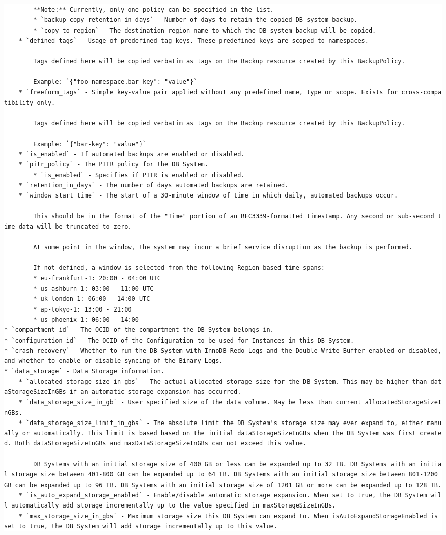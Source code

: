 			**Note:** Currently, only one policy can be specified in the list. 
			* `backup_copy_retention_in_days` - Number of days to retain the copied DB system backup.
			* `copy_to_region` - The destination region name to which the DB system backup will be copied.
		* `defined_tags` - Usage of predefined tag keys. These predefined keys are scoped to namespaces.

			Tags defined here will be copied verbatim as tags on the Backup resource created by this BackupPolicy.

			Example: `{"foo-namespace.bar-key": "value"}` 
		* `freeform_tags` - Simple key-value pair applied without any predefined name, type or scope. Exists for cross-compatibility only.

			Tags defined here will be copied verbatim as tags on the Backup resource created by this BackupPolicy.

			Example: `{"bar-key": "value"}` 
		* `is_enabled` - If automated backups are enabled or disabled.
		* `pitr_policy` - The PITR policy for the DB System.
			* `is_enabled` - Specifies if PITR is enabled or disabled.
		* `retention_in_days` - The number of days automated backups are retained. 
		* `window_start_time` - The start of a 30-minute window of time in which daily, automated backups occur.

			This should be in the format of the "Time" portion of an RFC3339-formatted timestamp. Any second or sub-second time data will be truncated to zero.

			At some point in the window, the system may incur a brief service disruption as the backup is performed.

			If not defined, a window is selected from the following Region-based time-spans:
			* eu-frankfurt-1: 20:00 - 04:00 UTC
			* us-ashburn-1: 03:00 - 11:00 UTC
			* uk-london-1: 06:00 - 14:00 UTC
			* ap-tokyo-1: 13:00 - 21:00
			* us-phoenix-1: 06:00 - 14:00 
	* `compartment_id` - The OCID of the compartment the DB System belongs in.
	* `configuration_id` - The OCID of the Configuration to be used for Instances in this DB System.
	* `crash_recovery` - Whether to run the DB System with InnoDB Redo Logs and the Double Write Buffer enabled or disabled, and whether to enable or disable syncing of the Binary Logs. 
	* `data_storage` - Data Storage information. 
		* `allocated_storage_size_in_gbs` - The actual allocated storage size for the DB System. This may be higher than dataStorageSizeInGBs if an automatic storage expansion has occurred. 
		* `data_storage_size_in_gb` - User specified size of the data volume. May be less than current allocatedStorageSizeInGBs. 
		* `data_storage_size_limit_in_gbs` - The absolute limit the DB System's storage size may ever expand to, either manually or automatically. This limit is based based on the initial dataStorageSizeInGBs when the DB System was first created. Both dataStorageSizeInGBs and maxDataStorageSizeInGBs can not exceed this value.

			DB Systems with an initial storage size of 400 GB or less can be expanded up to 32 TB. DB Systems with an initial storage size between 401-800 GB can be expanded up to 64 TB. DB Systems with an initial storage size between 801-1200 GB can be expanded up to 96 TB. DB Systems with an initial storage size of 1201 GB or more can be expanded up to 128 TB. 
		* `is_auto_expand_storage_enabled` - Enable/disable automatic storage expansion. When set to true, the DB System will automatically add storage incrementally up to the value specified in maxStorageSizeInGBs. 
		* `max_storage_size_in_gbs` - Maximum storage size this DB System can expand to. When isAutoExpandStorageEnabled is set to true, the DB System will add storage incrementally up to this value.
